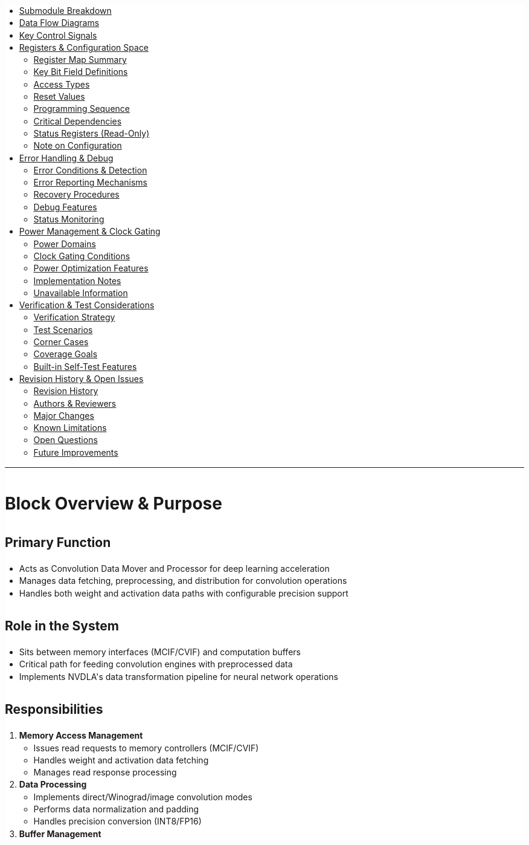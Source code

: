   - [Submodule Breakdown](#submodule-breakdown)
  - [Data Flow Diagrams](#data-flow-diagrams)
  - [Key Control Signals](#key-control-signals)
- [Registers & Configuration Space](#registers--configuration-space)
  - [Register Map Summary](#register-map-summary)
  - [Key Bit Field Definitions](#key-bit-field-definitions)
  - [Access Types](#access-types)
  - [Reset Values](#reset-values)
  - [Programming Sequence](#programming-sequence)
  - [Critical Dependencies](#critical-dependencies)
  - [Status Registers (Read-Only)](#status-registers-(read-only))
  - [Note on Configuration](#note-on-configuration)
- [Error Handling & Debug](#error-handling--debug)
  - [Error Conditions & Detection](#error-conditions--detection)
  - [Error Reporting Mechanisms](#error-reporting-mechanisms)
  - [Recovery Procedures](#recovery-procedures)
  - [Debug Features](#debug-features)
  - [Status Monitoring](#status-monitoring)
- [Power Management & Clock Gating](#power-management--clock-gating)
  - [Power Domains](#power-domains)
  - [Clock Gating Conditions](#clock-gating-conditions)
  - [Power Optimization Features](#power-optimization-features)
  - [Implementation Notes](#implementation-notes)
  - [Unavailable Information](#unavailable-information)
- [Verification & Test Considerations](#verification--test-considerations)
  - [Verification Strategy](#verification-strategy)
  - [Test Scenarios](#test-scenarios)
  - [Corner Cases](#corner-cases)
  - [Coverage Goals](#coverage-goals)
  - [Built-in Self-Test Features](#built-in-self-test-features)
- [Revision History & Open Issues](#revision-history--open-issues)
  - [Revision History](#revision-history)
  - [Authors & Reviewers](#authors--reviewers)
  - [Major Changes](#major-changes)
  - [Known Limitations](#known-limitations)
  - [Open Questions](#open-questions)
  - [Future Improvements](#future-improvements)

---


# Block Overview & Purpose
## Primary Function
- Acts as Convolution Data Mover and Processor for deep learning acceleration
- Manages data fetching, preprocessing, and distribution for convolution operations
- Handles both weight and activation data paths with configurable precision support
## Role in the System
- Sits between memory interfaces (MCIF/CVIF) and computation buffers
- Critical path for feeding convolution engines with preprocessed data
- Implements NVDLA's data transformation pipeline for neural network operations
## Responsibilities
1. **Memory Access Management**
   - Issues read requests to memory controllers (MCIF/CVIF)
   - Handles weight and activation data fetching
   - Manages read response processing
2. **Data Processing**
   - Implements direct/Winograd/image convolution modes
   - Performs data normalization and padding
   - Handles precision conversion (INT8/FP16)
3. **Buffer Management**